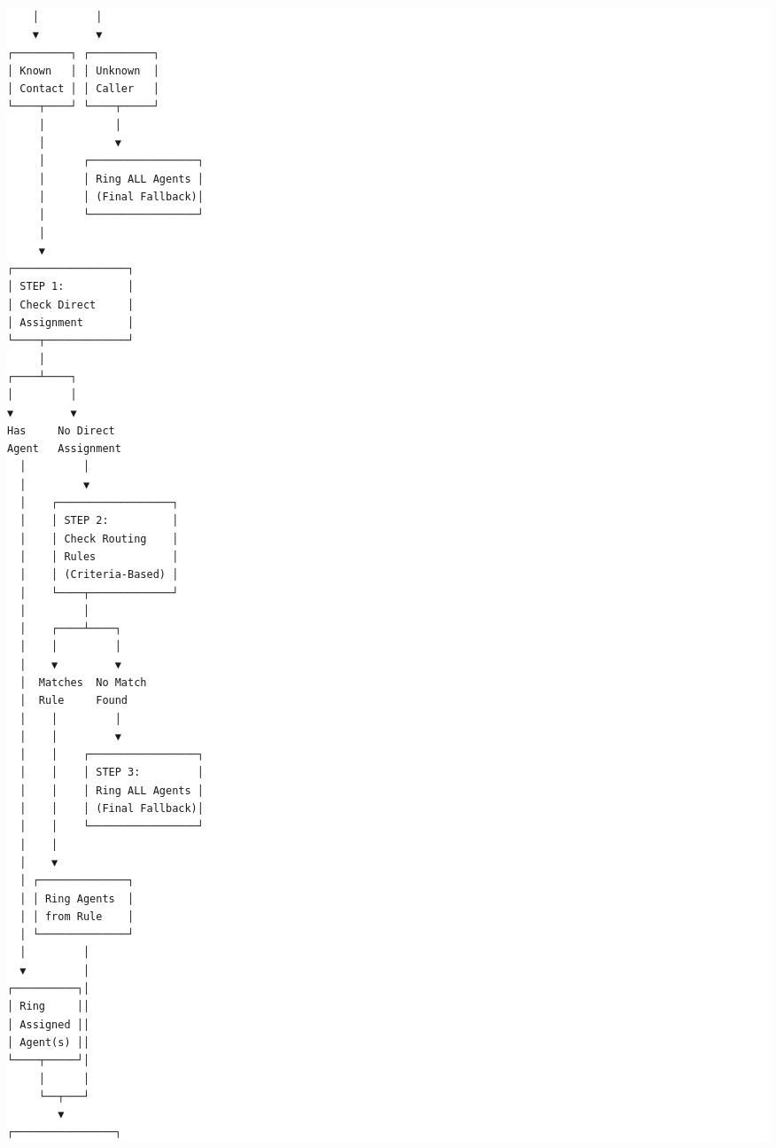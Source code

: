 ```
    │         │
    ▼         ▼
┌─────────┐ ┌──────────┐
│ Known   │ │ Unknown  │
│ Contact │ │ Caller   │
└────┬────┘ └────┬─────┘
     │           │
     │           ▼
     │      ┌─────────────────┐
     │      │ Ring ALL Agents │
     │      │ (Final Fallback)│
     │      └─────────────────┘
     │
     ▼
┌──────────────────┐
│ STEP 1:          │
│ Check Direct     │
│ Assignment       │
└────┬─────────────┘
     │
┌────┴────┐
│         │
▼         ▼
Has     No Direct
Agent   Assignment
  │         │
  │         ▼
  │    ┌──────────────────┐
  │    │ STEP 2:          │
  │    │ Check Routing    │
  │    │ Rules            │
  │    │ (Criteria-Based) │
  │    └────┬─────────────┘
  │         │
  │    ┌────┴────┐
  │    │         │
  │    ▼         ▼
  │  Matches  No Match
  │  Rule     Found
  │    │         │
  │    │         ▼
  │    │    ┌─────────────────┐
  │    │    │ STEP 3:         │
  │    │    │ Ring ALL Agents │
  │    │    │ (Final Fallback)│
  │    │    └─────────────────┘
  │    │
  │    ▼
  │ ┌──────────────┐
  │ │ Ring Agents  │
  │ │ from Rule    │
  │ └──────────────┘
  │         │
  ▼         │
┌──────────┐│
│ Ring     ││
│ Assigned ││
│ Agent(s) ││
└────┬─────┘│
     │      │
     └──┬───┘
        ▼
┌────────────────┐
```